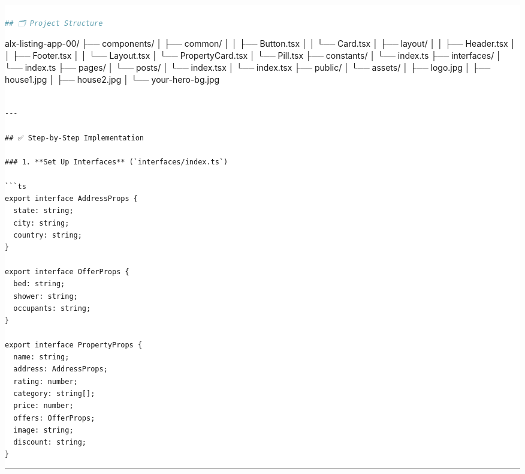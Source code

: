 ```bash

## 🗂️ Project Structure

```
alx-listing-app-00/
├── components/
│   ├── common/
│   │   ├── Button.tsx
│   │   └── Card.tsx
│   ├── layout/
│   │   ├── Header.tsx
│   │   ├── Footer.tsx
│   │   └── Layout.tsx
│   └── PropertyCard.tsx
│   └── Pill.tsx
├── constants/
│   └── index.ts
├── interfaces/
│   └── index.ts
├── pages/
│   └── posts/
│       └── index.tsx
│   └── index.tsx
├── public/
│   └── assets/
│       ├── logo.jpg
│       ├── house1.jpg
│       ├── house2.jpg
│       └── your-hero-bg.jpg
```

---

## ✅ Step-by-Step Implementation

### 1. **Set Up Interfaces** (`interfaces/index.ts`)

```ts
export interface AddressProps {
  state: string;
  city: string;
  country: string;
}

export interface OfferProps {
  bed: string;
  shower: string;
  occupants: string;
}

export interface PropertyProps {
  name: string;
  address: AddressProps;
  rating: number;
  category: string[];
  price: number;
  offers: OfferProps;
  image: string;
  discount: string;
}
```

---